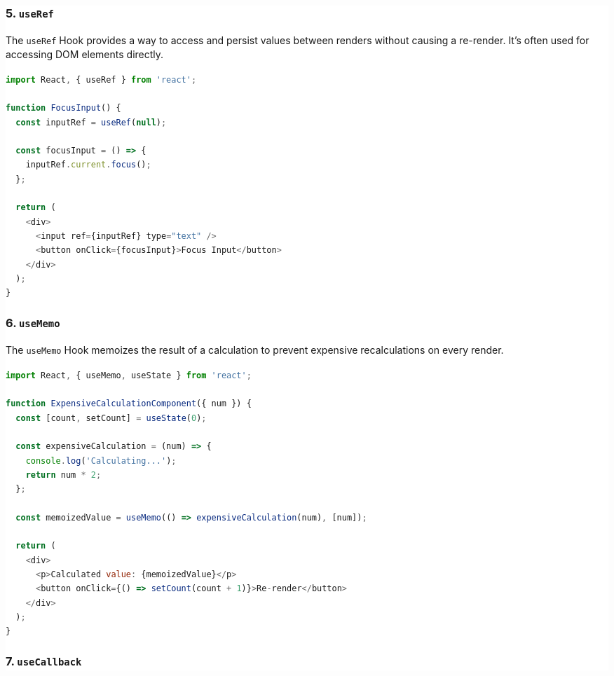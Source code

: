 ### 5. `useRef`

The `useRef` Hook provides a way to access and persist values between renders without causing a re-render. It’s often used for accessing DOM elements directly.

```javascript
import React, { useRef } from 'react';

function FocusInput() {
  const inputRef = useRef(null);

  const focusInput = () => {
    inputRef.current.focus();
  };

  return (
    <div>
      <input ref={inputRef} type="text" />
      <button onClick={focusInput}>Focus Input</button>
    </div>
  );
}
```

### 6. `useMemo`

The `useMemo` Hook memoizes the result of a calculation to prevent expensive recalculations on every render.

```javascript
import React, { useMemo, useState } from 'react';

function ExpensiveCalculationComponent({ num }) {
  const [count, setCount] = useState(0);

  const expensiveCalculation = (num) => {
    console.log('Calculating...');
    return num * 2;
  };

  const memoizedValue = useMemo(() => expensiveCalculation(num), [num]);

  return (
    <div>
      <p>Calculated value: {memoizedValue}</p>
      <button onClick={() => setCount(count + 1)}>Re-render</button>
    </div>
  );
}
```

### 7. `useCallback`
